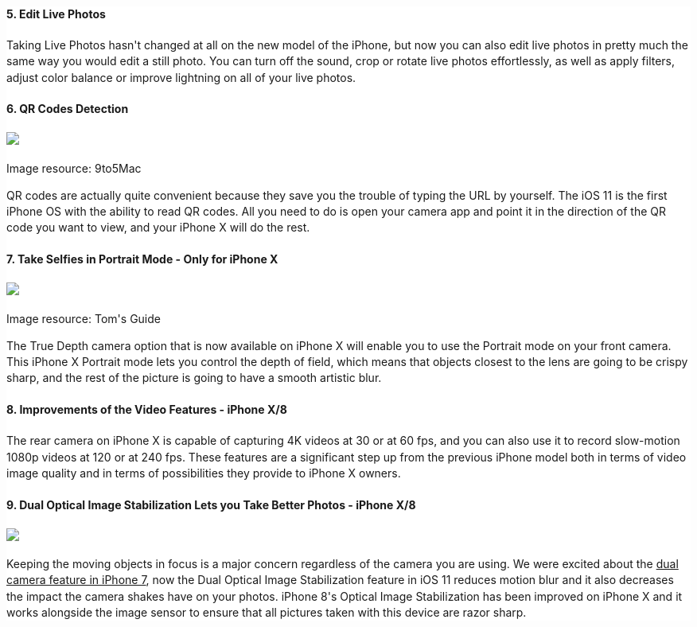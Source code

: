 #### 5\. Edit Live Photos

 Taking Live Photos hasn't changed at all on the new model of the iPhone, but now you can also edit live photos in pretty much the same way you would edit a still photo. You can turn off the sound, crop or rotate live photos effortlessly, as well as apply filters, adjust color balance or improve lightning on all of your live photos.

#### 6\. QR Codes Detection

![](https://images.wondershare.com/filmora/article-images/qr-detection-iphone.jpg)


<iframe width="560" height="315" src="https://www.youtube.com/embed/GU08CQVsZz0?si=V-SvPfzRsQysMS0e" title="YouTube video player" frameborder="0" allow="accelerometer; autoplay; clipboard-write; encrypted-media; gyroscope; picture-in-picture; web-share" referrerpolicy="strict-origin-when-cross-origin" allowfullscreen></iframe>


 Image resource: 9to5Mac

 QR codes are actually quite convenient because they save you the trouble of typing the URL by yourself. The iOS 11 is the first iPhone OS with the ability to read QR codes. All you need to do is open your camera app and point it in the direction of the QR code you want to view, and your iPhone X will do the rest.

#### 7\. Take Selfies in Portrait Mode - Only for iPhone X

![](https://images.wondershare.com/filmora/article-images/selfie-portrait-mode-iphone.jpg)


<iframe width="560" height="315" src="https://www.youtube.com/embed/rBnnLFJbvr4?si=LlHYrYlOBp7NLMec" title="YouTube video player" frameborder="0" allow="accelerometer; autoplay; clipboard-write; encrypted-media; gyroscope; picture-in-picture; web-share" referrerpolicy="strict-origin-when-cross-origin" allowfullscreen></iframe>


 Image resource: Tom's Guide

 The True Depth camera option that is now available on iPhone X will enable you to use the Portrait mode on your front camera. This iPhone X Portrait mode lets you control the depth of field, which means that objects closest to the lens are going to be crispy sharp, and the rest of the picture is going to have a smooth artistic blur.

#### 8\. Improvements of the Video Features - iPhone X/8

 The rear camera on iPhone X is capable of capturing 4K videos at 30 or at 60 fps, and you can also use it to record slow-motion 1080p videos at 120 or at 240 fps. These features are a significant step up from the previous iPhone model both in terms of video image quality and in terms of possibilities they provide to iPhone X owners.

#### 9\. Dual Optical Image Stabilization Lets you Take Better Photos - iPhone X/8

![](https://images.wondershare.com/filmora/article-images/dual-image-stabilization-iphone.jpg)

 Keeping the moving objects in focus is a major concern regardless of the camera you are using. We were excited about the [dual camera feature in iPhone 7](https://tools.techidaily.com/wondershare/filmora/download/), now the Dual Optical Image Stabilization feature in iOS 11 reduces motion blur and it also decreases the impact the camera shakes have on your photos. iPhone 8's Optical Image Stabilization has been improved on iPhone X and it works alongside the image sensor to ensure that all pictures taken with this device are razor sharp.
